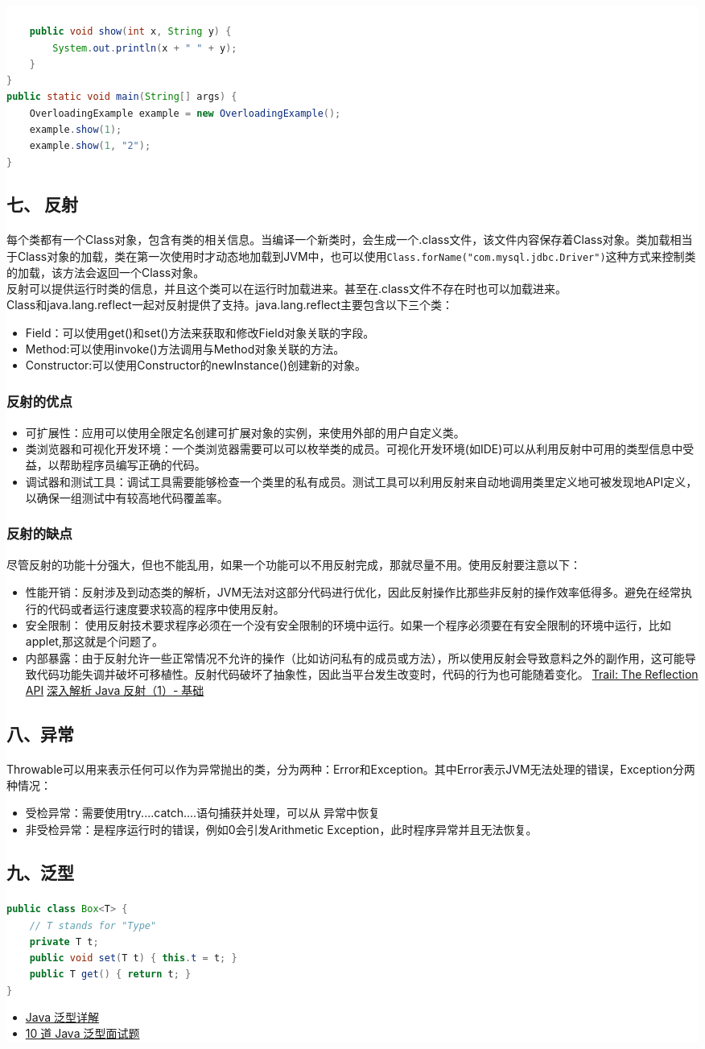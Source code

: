 ```java

    public void show(int x, String y) {
        System.out.println(x + " " + y);
    }
}
public static void main(String[] args) {
    OverloadingExample example = new OverloadingExample();
    example.show(1);
    example.show(1, "2");
}
```
## 七、 反射
每个类都有一个Class对象，包含有类的相关信息。当编译一个新类时，会生成一个.class文件，该文件内容保存着Class对象。类加载相当于Class对象的加载，类在第一次使用时才动态地加载到JVM中，也可以使用`Class.forName("com.mysql.jdbc.Driver")`这种方式来控制类的加载，该方法会返回一个Class对象。  
反射可以提供运行时类的信息，并且这个类可以在运行时加载进来。甚至在.class文件不存在时也可以加载进来。  
Class和java.lang.reflect一起对反射提供了支持。java.lang.reflect主要包含以下三个类：
* Field：可以使用get()和set()方法来获取和修改Field对象关联的字段。
* Method:可以使用invoke()方法调用与Method对象关联的方法。
* Constructor:可以使用Constructor的newInstance()创建新的对象。
### 反射的优点
* 可扩展性：应用可以使用全限定名创建可扩展对象的实例，来使用外部的用户自定义类。
* 类浏览器和可视化开发环境：一个类浏览器需要可以可以枚举类的成员。可视化开发环境(如IDE)可以从利用反射中可用的类型信息中受益，以帮助程序员编写正确的代码。
* 调试器和测试工具：调试工具需要能够检查一个类里的私有成员。测试工具可以利用反射来自动地调用类里定义地可被发现地API定义，以确保一组测试中有较高地代码覆盖率。
### 反射的缺点  
尽管反射的功能十分强大，但也不能乱用，如果一个功能可以不用反射完成，那就尽量不用。使用反射要注意以下：
* 性能开销：反射涉及到动态类的解析，JVM无法对这部分代码进行优化，因此反射操作比那些非反射的操作效率低得多。避免在经常执行的代码或者运行速度要求较高的程序中使用反射。
* 安全限制： 使用反射技术要求程序必须在一个没有安全限制的环境中运行。如果一个程序必须要在有安全限制的环境中运行，比如applet,那这就是个问题了。
* 内部暴露：由于反射允许一些正常情况不允许的操作（比如访问私有的成员或方法），所以使用反射会导致意料之外的副作用，这可能导致代码功能失调并破坏可移植性。反射代码破坏了抽象性，因此当平台发生改变时，代码的行为也可能随着变化。
[Trail: The Reflection API](https://docs.oracle.com/javase/tutorial/reflect/index.html)
[深入解析 Java 反射（1）- 基础](https://www.sczyh30.com/posts/Java/java-reflection-1/)

## 八、异常
Throwable可以用来表示任何可以作为异常抛出的类，分为两种：Error和Exception。其中Error表示JVM无法处理的错误，Exception分两种情况：
* 受检异常：需要使用try....catch....语句捕获并处理，可以从 异常中恢复
* 非受检异常：是程序运行时的错误，例如0会引发Arithmetic Exception，此时程序异常并且无法恢复。
## 九、泛型  
```java
public class Box<T> {
    // T stands for "Type"
    private T t;
    public void set(T t) { this.t = t; }
    public T get() { return t; }
}
```
* [Java 泛型详解](https://www.cnblogs.com/Blue-Keroro/p/8875898.html)
* [10 道 Java 泛型面试题](https://cloud.tencent.com/developer/article/1033693)
